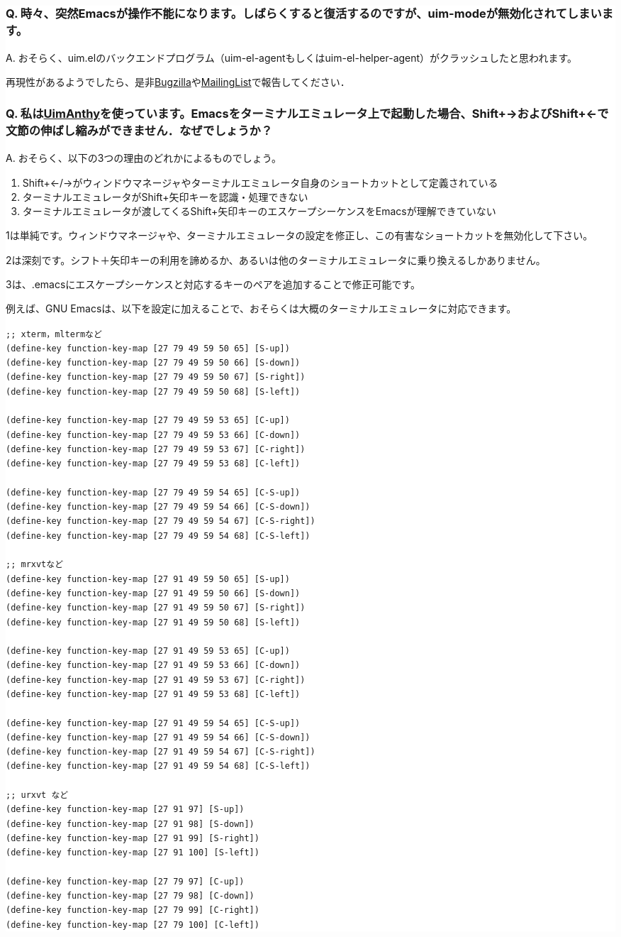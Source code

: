 ### Q. 時々、突然Emacsが操作不能になります。しばらくすると復活するのですが、uim-modeが無効化されてしまいます。 ###

A. おそらく、uim.elのバックエンドプログラム（uim-el-agentもしくはuim-el-helper-agent）がクラッシュしたと思われます。

再現性があるようでしたら、是非[Bugzilla](https://bugs.freedesktop.org/)や[MailingList](MailingList.md)で報告してください．

### Q. 私は[UimAnthy](UimAnthy.md)を使っています。Emacsをターミナルエミュレータ上で起動した場合、Shift+→およびShift+←で文節の伸ばし縮みができません．なぜでしょうか？ ###

A. おそらく、以下の3つの理由のどれかによるものでしょう。

  1. Shift+←/→がウィンドウマネージャやターミナルエミュレータ自身のショートカットとして定義されている
  1. ターミナルエミュレータがShift+矢印キーを認識・処理できない
  1. ターミナルエミュレータが渡してくるShift+矢印キーのエスケープシーケンスをEmacsが理解できていない

1は単純です。ウィンドウマネージャや、ターミナルエミュレータの設定を修正し、この有害なショートカットを無効化して下さい。

2は深刻です。シフト＋矢印キーの利用を諦めるか、あるいは他のターミナルエミュレータに乗り換えるしかありません。

3は、.emacsにエスケープシーケンスと対応するキーのペアを追加することで修正可能です。

例えば、GNU Emacsは、以下を設定に加えることで、おそらくは大概のターミナルエミュレータに対応できます。

```
;; xterm，mltermなど
(define-key function-key-map [27 79 49 59 50 65] [S-up])
(define-key function-key-map [27 79 49 59 50 66] [S-down])
(define-key function-key-map [27 79 49 59 50 67] [S-right])
(define-key function-key-map [27 79 49 59 50 68] [S-left])

(define-key function-key-map [27 79 49 59 53 65] [C-up])
(define-key function-key-map [27 79 49 59 53 66] [C-down])
(define-key function-key-map [27 79 49 59 53 67] [C-right])
(define-key function-key-map [27 79 49 59 53 68] [C-left])

(define-key function-key-map [27 79 49 59 54 65] [C-S-up])
(define-key function-key-map [27 79 49 59 54 66] [C-S-down])
(define-key function-key-map [27 79 49 59 54 67] [C-S-right])
(define-key function-key-map [27 79 49 59 54 68] [C-S-left])

;; mrxvtなど
(define-key function-key-map [27 91 49 59 50 65] [S-up])
(define-key function-key-map [27 91 49 59 50 66] [S-down])
(define-key function-key-map [27 91 49 59 50 67] [S-right])
(define-key function-key-map [27 91 49 59 50 68] [S-left])

(define-key function-key-map [27 91 49 59 53 65] [C-up])
(define-key function-key-map [27 91 49 59 53 66] [C-down])
(define-key function-key-map [27 91 49 59 53 67] [C-right])
(define-key function-key-map [27 91 49 59 53 68] [C-left])

(define-key function-key-map [27 91 49 59 54 65] [C-S-up])
(define-key function-key-map [27 91 49 59 54 66] [C-S-down])
(define-key function-key-map [27 91 49 59 54 67] [C-S-right])
(define-key function-key-map [27 91 49 59 54 68] [C-S-left])

;; urxvt など
(define-key function-key-map [27 91 97] [S-up])
(define-key function-key-map [27 91 98] [S-down])
(define-key function-key-map [27 91 99] [S-right])
(define-key function-key-map [27 91 100] [S-left])

(define-key function-key-map [27 79 97] [C-up])
(define-key function-key-map [27 79 98] [C-down])
(define-key function-key-map [27 79 99] [C-right])
(define-key function-key-map [27 79 100] [C-left])
```